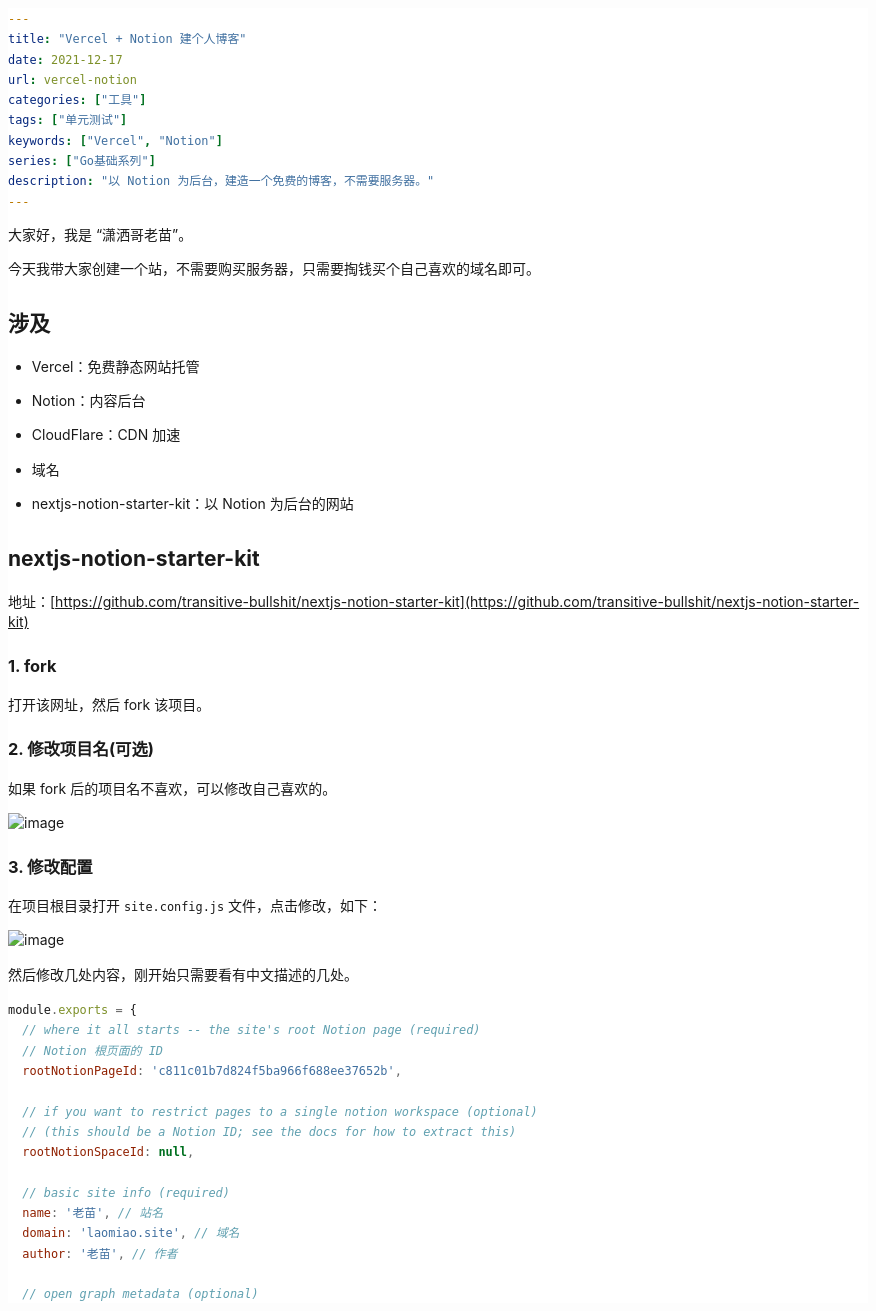 ```yaml
---
title: "Vercel + Notion 建个人博客"
date: 2021-12-17
url: vercel-notion
categories: ["工具"]
tags: ["单元测试"]
keywords: ["Vercel", "Notion"]
series: ["Go基础系列"]
description: "以 Notion 为后台，建造一个免费的博客，不需要服务器。"
---
```

大家好，我是 “潇洒哥老苗”。

今天我带大家创建一个站，不需要购买服务器，只需要掏钱买个自己喜欢的域名即可。

## 涉及

- Vercel：免费静态网站托管

- Notion：内容后台

- CloudFlare：CDN 加速

- 域名

- nextjs-notion-starter-kit：以 Notion 为后台的网站

## nextjs-notion-starter-kit

地址：[https://github.com/transitive-bullshit/nextjs-notion-starter-kit](https://github.com/transitive-bullshit/nextjs-notion-starter-kit)

### 1. fork

打开该网址，然后 fork 该项目。

### 2. 修改项目名(可选)

如果 fork 后的项目名不喜欢，可以修改自己喜欢的。

![image](https://s3.us-west-2.amazonaws.com/secure.notion-static.com/977979bb-800b-4afb-9bdf-cfe7ded4af82/Untitled.png?X-Amz-Algorithm=AWS4-HMAC-SHA256&X-Amz-Content-Sha256=UNSIGNED-PAYLOAD&X-Amz-Credential=AKIAT73L2G45EIPT3X45%2F20211222%2Fus-west-2%2Fs3%2Faws4_request&X-Amz-Date=20211222T084615Z&X-Amz-Expires=3600&X-Amz-Signature=fc579a214815d17d5163104d76329b1c30f096f67903799684746ce0f7f1b266&X-Amz-SignedHeaders=host&x-id=GetObject)

### 3. 修改配置

在项目根目录打开  `site.config.js` 文件，点击修改，如下：

![image](https://s3.us-west-2.amazonaws.com/secure.notion-static.com/71d046b6-9958-4a48-8111-b18ab3507d4e/Untitled.png?X-Amz-Algorithm=AWS4-HMAC-SHA256&X-Amz-Content-Sha256=UNSIGNED-PAYLOAD&X-Amz-Credential=AKIAT73L2G45EIPT3X45%2F20211222%2Fus-west-2%2Fs3%2Faws4_request&X-Amz-Date=20211222T084615Z&X-Amz-Expires=3600&X-Amz-Signature=6fea4753552ab80470848361f2110a723b745fee7472bd23fe1253022ced280f&X-Amz-SignedHeaders=host&x-id=GetObject)

然后修改几处内容，刚开始只需要看有中文描述的几处。

```javascript
module.exports = {
  // where it all starts -- the site's root Notion page (required)
  // Notion 根页面的 ID
  rootNotionPageId: 'c811c01b7d824f5ba966f688ee37652b',

  // if you want to restrict pages to a single notion workspace (optional)
  // (this should be a Notion ID; see the docs for how to extract this)
  rootNotionSpaceId: null,

  // basic site info (required)
  name: '老苗', // 站名
  domain: 'laomiao.site', // 域名
  author: '老苗', // 作者

  // open graph metadata (optional)
```